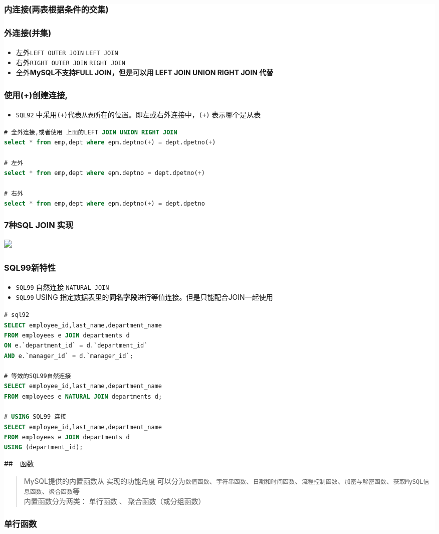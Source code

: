 ### 内连接(两表根据条件的交集)


### 外连接(并集)
- 左外`LEFT OUTER JOIN` `LEFT JOIN`
- 右外`RIGHT OUTER JOIN` `RIGHT JOIN`
- 全外**MySQL不支持FULL JOIN，但是可以用 LEFT JOIN UNION RIGHT JOIN 代替**

### 使用(+)创建连接,
- `SQL92` 中采用`(+)`代表`从表`所在的位置。即左或右外连接中，`(+)` 表示哪个是从表

```sql 
# 全外连接,或者使用 上面的LEFT JOIN UNION RIGHT JOIN
select * from emp,dept where epm.deptno(+) = dept.dpetno(+)

# 左外
select * from emp,dept where epm.deptno = dept.dpetno(+)

# 右外
select * from emp,dept where epm.deptno(+) = dept.dpetno

```

### 7种SQL JOIN 实现
![](https://hexoric-1310528773.cos.ap-beijing.myqcloud.com/hexo/sql-join.png)


### SQL99新特性

- `SQL99` 自然连接 `NATURAL JOIN`
- `SQL99` USING 指定数据表里的**同名字段**进行等值连接。但是只能配合JOIN一起使用

```sql
# sql92
SELECT employee_id,last_name,department_name
FROM employees e JOIN departments d
ON e.`department_id` = d.`department_id`
AND e.`manager_id` = d.`manager_id`;

# 等效的SQL99自然连接
SELECT employee_id,last_name,department_name
FROM employees e NATURAL JOIN departments d;

# USING SQL99 连接
SELECT employee_id,last_name,department_name
FROM employees e JOIN departments d
USING (department_id);

```

##　函数
> MySQL提供的内置函数从 实现的功能角度 可以分为`数值函数`、`字符串函数`、`日期和时间函数`、`流程控制函数`、`加密与解密函数`、`获取MySQL信息函数`、`聚合函数`等     
> 内置函数分为两类： 单行函数 、 聚合函数（或分组函数）
### 单行函数
